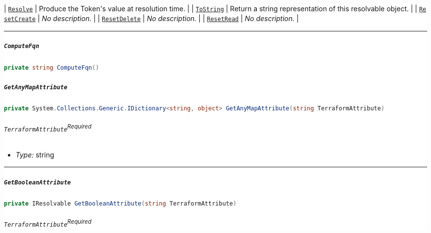 | <code><a href="#@cdktf/provider-azurerm.securityCenterServerVulnerabilityAssessmentVirtualMachine.SecurityCenterServerVulnerabilityAssessmentVirtualMachineTimeoutsOutputReference.resolve">Resolve</a></code> | Produce the Token's value at resolution time. |
| <code><a href="#@cdktf/provider-azurerm.securityCenterServerVulnerabilityAssessmentVirtualMachine.SecurityCenterServerVulnerabilityAssessmentVirtualMachineTimeoutsOutputReference.toString">ToString</a></code> | Return a string representation of this resolvable object. |
| <code><a href="#@cdktf/provider-azurerm.securityCenterServerVulnerabilityAssessmentVirtualMachine.SecurityCenterServerVulnerabilityAssessmentVirtualMachineTimeoutsOutputReference.resetCreate">ResetCreate</a></code> | *No description.* |
| <code><a href="#@cdktf/provider-azurerm.securityCenterServerVulnerabilityAssessmentVirtualMachine.SecurityCenterServerVulnerabilityAssessmentVirtualMachineTimeoutsOutputReference.resetDelete">ResetDelete</a></code> | *No description.* |
| <code><a href="#@cdktf/provider-azurerm.securityCenterServerVulnerabilityAssessmentVirtualMachine.SecurityCenterServerVulnerabilityAssessmentVirtualMachineTimeoutsOutputReference.resetRead">ResetRead</a></code> | *No description.* |

---

##### `ComputeFqn` <a name="ComputeFqn" id="@cdktf/provider-azurerm.securityCenterServerVulnerabilityAssessmentVirtualMachine.SecurityCenterServerVulnerabilityAssessmentVirtualMachineTimeoutsOutputReference.computeFqn"></a>

```csharp
private string ComputeFqn()
```

##### `GetAnyMapAttribute` <a name="GetAnyMapAttribute" id="@cdktf/provider-azurerm.securityCenterServerVulnerabilityAssessmentVirtualMachine.SecurityCenterServerVulnerabilityAssessmentVirtualMachineTimeoutsOutputReference.getAnyMapAttribute"></a>

```csharp
private System.Collections.Generic.IDictionary<string, object> GetAnyMapAttribute(string TerraformAttribute)
```

###### `TerraformAttribute`<sup>Required</sup> <a name="TerraformAttribute" id="@cdktf/provider-azurerm.securityCenterServerVulnerabilityAssessmentVirtualMachine.SecurityCenterServerVulnerabilityAssessmentVirtualMachineTimeoutsOutputReference.getAnyMapAttribute.parameter.terraformAttribute"></a>

- *Type:* string

---

##### `GetBooleanAttribute` <a name="GetBooleanAttribute" id="@cdktf/provider-azurerm.securityCenterServerVulnerabilityAssessmentVirtualMachine.SecurityCenterServerVulnerabilityAssessmentVirtualMachineTimeoutsOutputReference.getBooleanAttribute"></a>

```csharp
private IResolvable GetBooleanAttribute(string TerraformAttribute)
```

###### `TerraformAttribute`<sup>Required</sup> <a name="TerraformAttribute" id="@cdktf/provider-azurerm.securityCenterServerVulnerabilityAssessmentVirtualMachine.SecurityCenterServerVulnerabilityAssessmentVirtualMachineTimeoutsOutputReference.getBooleanAttribute.parameter.terraformAttribute"></a>

